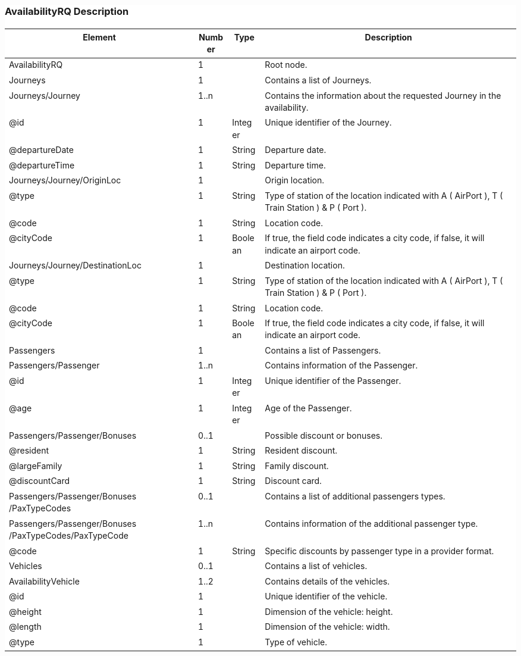 
### AvailabilityRQ Description



| **Element**				| **Number**	| **Type**	| **Description**					|
| ------------------------------------- | ------------- | ------------- | ----------------------------------------------------- |
| AvailabilityRQ                  	| 1    		|		| Root node.						|
| Journeys                        	| 1    		|		| Contains a list of Journeys.				|
| Journeys/Journey                	| 1..n   	|		| Contains the information about the requested Journey in the availability.	|
| @id                        		| 1  		| Integer	| Unique identifier of the Journey. 			|
| @departureDate             		| 1 		| String	| Departure date.					|
| @departureTime             		| 1 		| String	| Departure time.					|
| Journeys/Journey/OriginLoc      	| 1    		|		| Origin location.					|
| @type                      		| 1 		| String	| Type of station of the location indicated with A ( AirPort ), T ( Train Station ) & P ( Port ).	|
| @code                      		| 1 		| String	| Location code.					|
| @cityCode                  		| 1 		| Boolean	| If true, the field code indicates a city code, if false, it will indicate an airport code. 	|
| Journeys/Journey/DestinationLoc 	| 1    		|		| Destination location.					|
| @type                      		| 1 		| String	| Type of station of the location indicated with A ( AirPort ), T ( Train Station ) & P ( Port ).	|
| @code                      		| 1 		| String	| Location code.					|
| @cityCode                  		| 1 		| Boolean	| If true, the field code indicates a city code, if false, it will indicate an airport code.	|
| Passengers                      	| 1    		|		| Contains a list of Passengers.			|
| Passengers/Passenger            	| 1..n   	|		| Contains information of the Passenger.		|
| @id                        		| 1 		| Integer	| Unique identifier of the Passenger. 			|
| @age                       		| 1 		| Integer	| Age of the Passenger.					|
| Passengers/Passenger/Bonuses    	| 0..1   	|		| Possible discount or bonuses. 			|
| @resident                  		| 1 		| String	| Resident discount. 					|
| @largeFamily               		| 1 		| String	| Family discount.					|
| @discountCard              		| 1 		| String	| Discount card.					|
| Passengers/Passenger/Bonuses /PaxTypeCodes | 0..1   	|		| Contains a list of additional passengers types.	|
| Passengers/Passenger/Bonuses /PaxTypeCodes/PaxTypeCode | 1..n |  	| Contains information of the additional passenger type.  |
| @code                      		| 1 		| String	| Specific discounts by passenger type in a provider format.  |
| Vehicles                        	| 0..1   	|		| Contains a list of vehicles.				|
| AvailabilityVehicle             	| 1..2   	|		| Contains details of the vehicles.			|
| @id                        		| 1    		|		| Unique identifier of the vehicle.			|
| @height                    		| 1    		|		| Dimension of the vehicle: height.			|
| @length                    		| 1    		|		| Dimension of the vehicle: width.			|
| @type                      		| 1    		|		| Type of vehicle.					|
